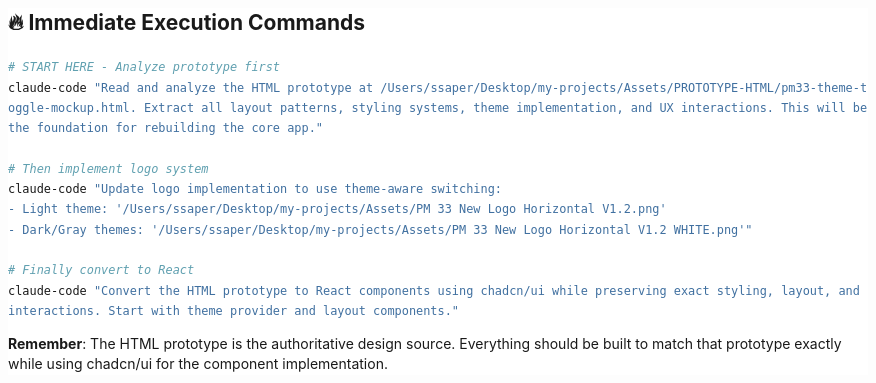 
## 🔥 **Immediate Execution Commands**

```bash
# START HERE - Analyze prototype first
claude-code "Read and analyze the HTML prototype at /Users/ssaper/Desktop/my-projects/Assets/PROTOTYPE-HTML/pm33-theme-toggle-mockup.html. Extract all layout patterns, styling systems, theme implementation, and UX interactions. This will be the foundation for rebuilding the core app."

# Then implement logo system
claude-code "Update logo implementation to use theme-aware switching:
- Light theme: '/Users/ssaper/Desktop/my-projects/Assets/PM 33 New Logo Horizontal V1.2.png'  
- Dark/Gray themes: '/Users/ssaper/Desktop/my-projects/Assets/PM 33 New Logo Horizontal V1.2 WHITE.png'"

# Finally convert to React
claude-code "Convert the HTML prototype to React components using chadcn/ui while preserving exact styling, layout, and interactions. Start with theme provider and layout components."
```

**Remember**: The HTML prototype is the authoritative design source. Everything should be built to match that prototype exactly while using chadcn/ui for the component implementation.